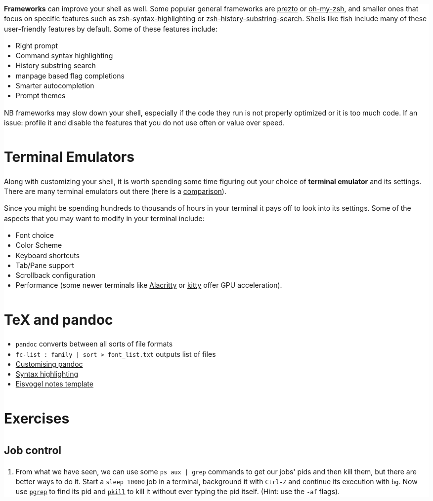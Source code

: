 **Frameworks** can improve your shell as well. Some popular general frameworks are [prezto](https://github.com/sorin-ionescu/prezto) or [oh-my-zsh](https://github.com/robbyrussll/oh-my-zsh), and smaller ones that focus on specific features such as [zsh-syntax-highlighting](https://github.com/zsh-users/zsh-syntax-highlighting) or [zsh-history-substring-search](https://github.com/zsh-users/zsh-history-substring-search). Shells like [fish](https://fishshell.com/) include many of these user-friendly features by default. Some of these features include:

- Right prompt
- Command syntax highlighting
- History substring search
- manpage based flag completions
- Smarter autocompletion
- Prompt themes

NB frameworks may slow down your shell, especially if the code they run is not properly optimized or it is too much code. If an issue: profile it and disable the features that you do not use often or value over speed.

# Terminal Emulators

Along with customizing your shell, it is worth spending some time figuring out your choice of **terminal emulator** and its settings. There are many terminal emulators out there (here is a [comparison](https://anarc.at/blog/2018-04-12-terminal-emulators-1/)).

Since you might be spending hundreds to thousands of hours in your terminal it pays off to look into its settings. Some of the aspects that you may want to modify in your terminal include:

- Font choice
- Color Scheme
- Keyboard shortcuts
- Tab/Pane support
- Scrollback configuration
- Performance (some newer terminals like [Alacritty](https://github.com/jwilm/alacritty) or [kitty](https://sw.kovidgoyal.net/kitty/) offer GPU acceleration).

# TeX and pandoc

- `pandoc` converts between all sorts of file formats
- `fc-list : family | sort > font_list.txt` outputs list of files
- [Customising pandoc](https://learnbyexample.github.io/tutorial/ebook-generation/customizing-pandoc/)
- [Syntax highlighting](https://stackoverflow.com/questions/30880200/pandoc-what-are-the-available-syntax-highlighters/47876166#47876166)
- [Eisvogel notes template]( https://github.com/Wandmalfarbe/pandoc-latex-template )

# Exercises

## Job control

1. From what we have seen, we can use some `ps aux | grep` commands to get our jobs' pids and then kill them, but there are better ways to do it. Start a `sleep 10000` job in a terminal, background it with `Ctrl-Z` and continue its execution with `bg`. Now use [`pgrep`](http://man7.org/linux/man-pages/man1/pgrep.1.html) to find its pid and [`pkill`](http://man7.org/linux/man-pages/man1/pgrep.1.html) to kill it without ever typing the pid itself. (Hint: use the `-af` flags).
